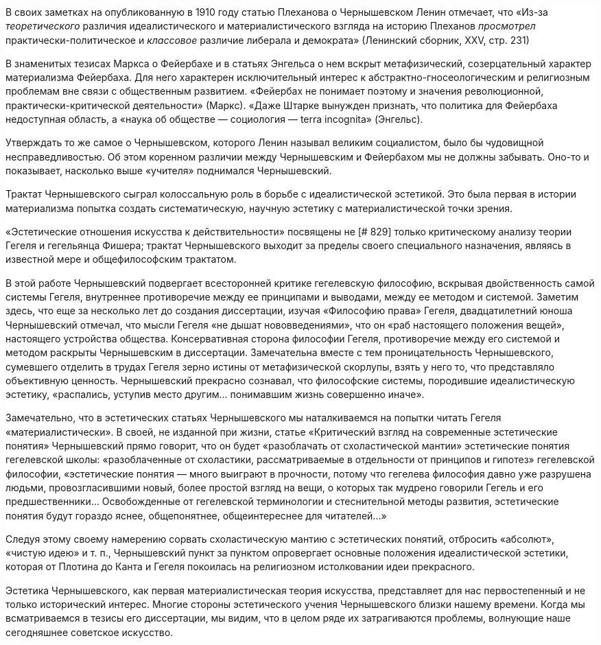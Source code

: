 В своих заметках на опубликованную в 1910 году статью Плеханова о Чернышевском Ленин отмечает, что «Из-за *теоретического* различия идеалистического и материалистического взгляда на историю Плеханов *просмотрел* практически-политическое и *классовое* различие либерала и демократа» (Ленинский сборник, XXV, стр. 231)

В знаменитых тезисах Маркса о Фейербахе и в статьях Энгельса о нем вскрыт метафизический, созерцательный характер материализма Фейербаха. Для него характерен исключительный интерес к абстрактно-гносеологическим и религиозным проблемам вне связи с общественным развитием. «Фейербах не понимает поэтому и значения революционной, практически-критической деятельности» (Маркс). «Даже Штарке вынужден признать, что политика для Фейербаха недоступная область, а «наука об обществе — социология — terra incognita» (Энгельс).

Утверждать то же самое о Чернышевском, которого Ленин называл великим социалистом, было бы чудовищной несправедливостью. Об этом коренном различии между Чернышевским и Фейербахом мы не должны забывать. Оно-то и показывает, насколько выше «учителя» поднимался Чернышевский.

Трактат Чернышевского сыграл колоссальную роль в борьбе с идеалистической эстетикой. Это была первая в истории материализма попытка создать систематическую, научную эстетику с материалистической точки зрения.

«Эстетические отношения искусства к действительности» посвящены не [# 829] только критическому анализу теории Гегеля и гегельянца Фишера; трактат Чернышевского выходит за пределы своего специального назначения, являясь в известной мере и общефилософским трактатом.

В этой работе Чернышевский подвергает всесторонней критике гегелевскую философию, вскрывая двойственность самой системы Гегеля, внутреннее противоречие между ее принципами и выводами, между ее методом и системой. Заметим здесь, что еще за несколько лет до создания диссертации, изучая «Философию права» Гегеля, двадцатилетний юноша Чернышевский отмечал, что мысли Гегеля «не дышат нововведениями», что он «раб настоящего положения вещей», настоящего устройства общества. Консервативная сторона философии Гегеля, противоречие между его системой и методом раскрыты Чернышевским в диссертации. Замечательна вместе с тем проницательность Чернышевского, сумевшего отделить в трудах Гегеля зерно истины от метафизической скорлупы, взять у него то, что представляло объективную ценность. Чернышевский прекрасно сознавал, что философские системы, породившие идеалистическую эстетику, «распались, уступив место другим... понимавшим жизнь совершенно иначе».

Замечательно, что в эстетических статьях Чернышевского мы наталкиваемся на попытки читать Гегеля «материалистически». В своей, не изданной при жизни, статье «Критический взгляд на современные эстетические понятия» Чернышевский прямо говорит, что он будет «разоблачать от схоластической мантии» эстетические понятия гегелевской школы: «разоблаченные от схоластики, рассматриваемые в отдельности от принципов и гипотез» гегелевской философии, «эстетические понятия — много выиграют в прочности, потому что гегелева философия давно уже разрушена людьми, провозгласившими новый, более простой взгляд на вещи, о которых так мудрено говорили Гегель и его предшественники... Освобожденные от гегелевской терминологии и стеснительной методы развития, эстетические понятия будут гораздо яснее, общепонятнее, общеинтереснее для читателей...»

Следуя этому своему намерению сорвать схоластическую мантию с эстетических понятий, отбросить «абсолют», «чистую идею» и т. п., Чернышевский пункт за пунктом опровергает основные положения идеалистической эстетики, которая от Плотина до Канта и Гегеля покоилась на религиозном истолковании идеи прекрасного.

Эстетика Чернышевского, как первая материалистическая теория искусства, представляет для нас первостепенный и не только исторический интерес. Многие стороны эстетического учения Чернышевского близки нашему времени. Когда мы всматриваемся в тезисы его диссертации, мы видим, что в целом ряде их затрагиваются проблемы, волнующие наше сегодняшнее советское искусство.


[^1]: Среди работ Чернышевского по эстетике центральное место занимает его знаменитая диссертация.
[^818_1]: См. запись в дневнике 7 сентября 1848 года — Н. Г. Чернышевский, Полн. собр. соч., т. I, Гос. издательство художественной литературы, М. 1939, стр. 108.
[^818_2]: Имеется в виду цикл популярных статей по вопросам эстетики, который Чернышевский намеревался напечатать в «Отечественных записках». Сохранились лишь две статьи из этого цикла (см. 127, 159 стр. наст. тома).
[^819]: Это не совсем точно: Чернышевский приводит в диссертации большую цитату, представляющую перевод нескольких страниц из «Эстетики» Фр. Фишера, а также две выписки из «Эстетики» Гегеля.
[^820_1]: В статье «Критический взгляд...» (см. стр. 158 наст, тома) Чернышевский, говоря о «реформе в эстетике», указывает, что теоретические источники его исследования «можно отыскать не далее, как, например, в «Отечественных записках».
[^822_1]: См. письмо отцу 13 января 1859 г.: «Вчера узнал я неожиданную новость о деле, про которое забыл думать, но которое, вероятно, интереснее для Вас, Вот уже четыре года, как я держал экзамен на магистра. По окончании всех формальностей решение университетского совета было, как обыкновенно, представлено на утверждение министру народного просвещения. Министром в то время был Норов, который не мог слышать моего имени, — почему? бог его знает, я никогда его в глаза не видел, но были у меня доброприятели, которые потрудились над этим. Отвергнуть представление университета он не решился, потому что это было бы нарушением обычных правил, но положил бумаги под сукно. Университетские очень обиделись и года два приставали ко мне, чтобы я подал в университет вопрос о моем магистерстве, — тогда университет имел бы формальное основание вести дело. Я отвечал, что мне в этом нет надобности, что если они обижены, то могут поступать как угодно, а что я даже рад... потому что, слава богу, имею некоторую репутацию, не нуждающуюся в министерских утверждениях, а это дело придавало ей больше эффекта. Наконец, сменился Норов. Университетские опять приставали ко мне, чтобы я дал им нужную бумагу. Я опять сказал, что не имею в том надобности. Наконец, вчера, не знаю как, получается утверждение министра. Я улыбнулся…» («Литературное наследие», т. II, стр. 281).
[^824_1]: Тургенев имел в виду рецензию самого Чернышевского на «Эстетические отношения искусства к действительности», подписанную буквами Н. П—ъ (см. 93 стр. наст. тома). Тургенев полагал, что рецензия эта написана Пыпиным.
[^826_1]: Рукопись «Добавление к § 1-му главы IV. С какой стороны подходил Н. Г. Чернышевский к критике кантианства?» была послана Лениным А. И. Елизаровой во второй половине марта 1909 года, когда книга («Материализм и эмпириокритицизм») была уже в печати. «Посылаю добавление,— писал Ленин А. И. Елизаровой 23 или 24 марта (н. ст.) 1909 года.— Задерживать из-за него не стоит. Но если время есть, пусти в самом конце книги, после заключения, особым шрифтом, петитом, например. Я считаю крайне важным противопоставить махистам Чернышевского» (Соч., т. XIV, изд. 4-е, стр. 357).
[^2]: Строки эти явно намекают на невозможность говорить о многочисленных фактах, т. е. прямо апеллировать к материализму, назвать имя Фейербаха и т. п.
[^3]: ...если еще стоит говорить об эстетике... — слова эти вовсе не являются отрицанием эстетики, а лишь скрытым указанием на печальную необходимость формально оставаться в узких пределах данного круга проблем, ибо общефилософские вопросы цензурно были запретны.
[^4]: Это — цитата, вернее пересказ отрывка из I тома (стр. 53) «Эстетики или науки о прекрасном» Фр. Фишера («Aesthetik oder Wissenschaft des Schönen», Reitlingen und Leipzig. Carl Mäckens Verlag. 1846—1858. 6 томов).
[^5]: Ср. Fischer, «Aesthetik oder Wissenschaft des Schönen», т. I, Erster Teii, die Metaphisik des Schönen, §13, стр. 50 и 54.
[^6]: Ср. Fischer, «Aesthetik oder Wissenschaft des Schönen», т. I, § 51, стр. 141.
[^7]: Ср. Fischer, «Aesthetik oder Wissenschaft des Schönen», т. I, § 74, стр. 189.
[^8]: Ср. Fischer, «Aesthetik oder Wissenschaft des Schönen», т. I, § 44, стр. 129.
[^9]: Из баллады В. А. Жуковского «Алина и Альсим» (1814. Из Монкрифа).	.
[^10]: Fischer, «Aesthetik oder Wissenschaft des Schönen», т. II. Zweiter Abschnitt. Die subjective Existenz des Schönen oder die Phantasie. A Die Phantasie überhaupt, a. Die allgemeine Phantasie, § 79, стр. 299 и сл. См. также: Гегель, том XII, «Лекции по эстетике», книга I, Соцэкгиз, 1938 («Идея прекрасного в искусстве». Вторая глава «Прекрасное в природе», стр. 119 и сл.).
[^11]: Ср. Fischer, «Aesthetik oder Wissenschaft des Schonen», т. I, § 83, стр. 218, а также τ.Ι, § 82, zweiter Abschnitt, das Schone im Widerstreit seiner Momente, стр. 214—218, и т. I, § 147, В. Das Komische, стр. 334. Подробнее см. в статье Чернышевского «Возвышенное и комическое», стр. 159 настоящего тома.
[^12]: Kant, «Kritik der Urtheilskraft», § 25—26 (SS. 96—101).
[^13]: Fischer, «Aesthetik oder Wissenschaft des Schonen», т. I, Das Erhabene des Subject — Object oder das Tragische, стр. 279—320.
[^14]: Fischer, «Aesthetik oder Wissenschaft des Schonen», т. I, Das Tragische ais Gesetz des Universums, § 130, стр. 301—320.
[^15]: Ср. Г. В. Плеханов, «Эстетическая теория Чернышевского» (Соч., т. VI, стр. 271—276) и А. В. Луначарский, «Н. Г. Чернышевский» (Гиз, 1928, стр. 39—44).
[^16]: Во введении к своим «Итальянским исследованиям» («Italieniche For-schungen», 1826—1831) Румор писал: «Знаменитая натурщица Виттория была прекраснее всех художественных произведений Рима, и красота ее осталась недосягаемой для всех подражающих художников».
[^17]: Ср.: «Человек прекрасен только в одну минуту своей жизни, и в эту минуту предмет бывает именно тем, что он есть во всей вечности» (Шеллинг, «Rede uber das Verhaltnis der Bildenkunst zur Natur», 1843, § 20).
[^18]: Fischer, «Aesthetik oder Wissenschaft des Schonen», т. I, § 54, стр. 147.
[^19]: См. Гете, «Годы учения Вильгельма Мейстера», Гослитиздат, Собр. соч., Т. VII, 1935.
[^20]: «Дон Жуан»— опера Моцарта.
[^21]: Гете познакомился с И. Г. Мерком в Дармштадте в 1772 году. Многие черты Мерка запечатлены в образе Мефистофеля. («Мерк и я, мы были всегда вместе, как Фауст и Мефистофель...» — «Разговоры Гете, собранные Эккерманом», изд. А. С. Суворина, Спб. 1905, часть 2-я, беседа 27 марта 1831 года).
[^22]: То есть из «Эстетики» Гегеля.
[^23]: Не вполне точная и неполная цитата из «Лекций по эстетике» Гегеля (см. Гегель, Сочинения, т. XII, Соцэкгиз, 1938, стр. 45).
[^24]: Здесь Чернышевский также приводит сокращенную и не вполне точную цитату из «Введения» к «Лекциям по эстетике» Гегеля (см. Сочинения, т. XII, стр. 46—47).
[^25]: То есть связано с учением Гегеля о диалектике и с материалистической философией Фейербаха.
[^26]: См. прим. 5 к статье «О поэзии. Сочинение Аристотеля».
[^27]: В своем последнем годичном обозрении русской литературы Белинский, опровергая теорию «искусства для искусства», стремился показать, что искусство никогда не ограничивалось элементом прекрасного. Диссертация Чернышевского является дальнейшим развитием этих взглядов Белинского на искусство (см. Г. В. Плеханов, Собр. соч., т. VI, «Эстетическая теория Чернышевского», стр. 251).
[^28]: Здесь Чернышевский имеет в виду издание Дитриха—Августа Таппе: «Сокращение Российской истории Η. М. Карамзина, в пользу юношества и учащихся российскому языку, с знаками ударения и с толкованием труднейших слов и речений на немецком и французских языках и с ссылкою на грамматические правила», 2. части, СПБ. 1819.
[^2]: Ср. «Очерки гоголевского периода русской литературы» (Собр. соч., г. III. Гослитиздат, 1947, стр. 245). «... и теперь для русской публики самый живой и важный интерес имеют еще вопросы, которые в других странах давно уже считаются или отвлеченными, или мелкими, например, хотя бы литературные вопросы, за которыми все мы следим с таким живым интересом и которые у других народов не имеют силы возбуждать такого напряженного участия».
[^3]: Перифраз отрывка из предисловия Фейербаха к собранию сочинений (1845).
[^4]: См. Гегель, «Лекции по эстетике», книга первая, Сочинення, т. XII, Соцэкгиз, 1938, стр. 146—156, «Неудовлетворительность прекрасного в природе».
[^5]: Ср. со статьей Чернышевского «О поэзии». Сочинение Аристотеля»: «Мысль, что «искусство состоит в подражении» живой действительности и преимущественно воспроизводит человеческую жизнь, беспрекословно считалась справедливою в древней Греции. Платон и Аристотель од» каково полагали ее в основание своих эстетических понятий; они до того были уверены, как и все их современники, в неоспоримой истине этого начала, что везде высказывают его как аксиому, не думая доказывать его».
[^834_1]: Согласие Пантелеева переиздать диссертацию Чернышевский расценивает, как услугу, в силу того, что после ссылки он как литератор был поставлен в особые условия
[^834_2]: В архиве Пантелеева находится следующая записка Чернышевского Пантелееву: «Милостивый государь Лонгин Федорович, представляю в полное Ваше распоряжение третье издание моей книги «Эстетические отношения искусства к действительности». Глубоко благодарный Вам Н. Чернышевский, 20 апреля 1888» (Л. Пантелеев, «Из воспоминаний прошлого», «Academia», 1934, стр. 742).
[^2]: Энгельс писал: «Не трудно понять, как велико было действие гегелевской системы в философски окрашенной атмосфере Германии, Это было торжественное шествие, длившееся целые десятилетия и далеко не прекратившееся со смертью Гегеля. Напротив, именно в промежуток с 1830 до 1840 года достигло апогея исключительное господство «гегельянщины», заразившей даже своих противников... Но эта победа по всей линии была лишь прологом междуусобной войны» (Ф. Энгельс, «Людвиг Фейербах», Соцэкгиз, 1931, стр 41).
[^3]: *...нашими публицистами* — то есть Белинским, Герценом.
[^4]: Анонимное сочинение Фейербаха, конфискованное тотчас же по выходе в свет.
[^5]: Ср.: «В конце тридцатых годов разделение в его (Гегеля. — Н. Б.) школе становилось все более и более заметным. В борьбе с правоверными пиэтистами и феодальными реакционерами так называемые молодые гегельянцы— левое крыло — отказывались мало помалу от того философски пренебрежительного отношения к жгучим вопросам дня, ради которого правительство терпело их учение и даже покровительствовало ему... Но политика тогда была слишком щекотливой областью, поэтому главная борьба велась против религии. Впрочем, в то время, особенно в 1840 году, борьба против религии косвенно была и политической борьбою. Первый толчок дала книга Штрауса «Жизнь Иисуса», вышедшая в 1835 году» (Энгельс, «Людвиг Фейербах», Соцэкгнз, 1931, стр. 41—42).
[^6]: *Экзегетика* —объяснение и толкование библейских текстов; шире — толкование текстов вообще.
[^7]: Имеется в виду февральская революция 1848 года во Франции, распространившаяся затем почти на все страны Западной Европы. Вслед за революцией в Париже в марте 1848 года вспыхнула революция в Берлине и Вене. Революционное брожение отразилось также в Италии и в Англии.
[^8]: Ср.: «Практические потребности борьбы против положительной религии привели многих из самых решительных молодых гегельянцев к англофранцузскому материализму. А это поставило их в противоречие с их школьною системой. В этом противоречии и путались на разные лады молодые гегельянцы» (Энгельс, «Людвиг Фейербах», Соцэкгиз, 1931, стр. 42—43).
[^9]: «Сущность религии» вышла в свет в 1845 году.
[^10]: Эти признания Чернышевского грешат неточностями. По записям «Дневника» Чернышевского можно установить, что окончательный разрыв с идеализмом Гегеля произошел у него в 1849 году («Литературное наследие», т. I, стр. 380) Вторая неточность касается Фейербаха, с «Сущностью христианства» которого Чернышевский впервые познакомился через А. В Ханыкова лишь в марте 1849 года («Литературное наследие», т. I, стр. 395, см. также стр 498 и 430).
[^11]: *Житейская надобность* — магистерские экзамены. Подробнее см. в вашей вступительной заметке к примечаниям настоящего тома.
[^12]: См. пометки - проф. А. Н. Никитенко на полях рукописи «Эстетические отношения», приводимые в текстологических комменгариях настоящего тома.
[^13]: Хотя Фейербах называл себя коммунистом, но его «коммунизм» покоился лишь на признании общности всех людей как представителей рода «человека». Революции 1848 года Фейербах не понял и не принимал в вей активного участия.
[^14]: *Экзегетический трактат* — имеется в виду «Критика евангельской истории синоптиков в Иоанне» Бруно Бауэра (1842).
[^15]: См. статью Чернышевского «Антропологический принцип в философии» (1860).
[^16]: Анализу этого замечательного, по определению Ленина, рассуждения Чернышевского посвящено «Добавление к § 1, гл. IV «Материализма и эмпи[# 836]риокритицизма» Ленина, где Ленин показывает, «С какой стороны подходил Н. Г. Чернышевский к критике кантианства».
[^17]: Фейербах, «Grundsatze der Philosophic der Zukunft» («Основоположения философии будущего», 1843, § 43).
[^1]: Осенью 1854 года у Чернышевского возник замысел дать наряду с диссертацией «Эстетические отношения искусства к действительности» цикл популярно написанных журнальных статей по эстетике, которые разъяснили бы основы его эстетической теории. Очевидно, академическая форма, в которую Чернышевский поневоле должен был облечь свою диссертацию, не удовлетворяла его, и он хотел через журнал «Отечественные записки» сделать свое эстетическое учение достоянием более широкого круга читателей. Отказ редактора «Отечественных записок» А. А. Краевского напечатать первую статью из задуманного цикла заставил Чернышевского оставить начатую работу.
[^1]: Во второй половине июня 1853 года Чернышевский начал переговоры с редактором «Отечественных записок» А. А. Краевским и своем сотрудничестве в журнале. 29 июня он сообщил отцу: «Кажется, что у меня устроятся дела с «Отечественными записками» («Литературное наследие*» т. II, Письма, Госиздат, 1928, стр. 189).
[^2]: Per anticipationem (лат.) — предваряя.
[^3]: Имеется в виду «Опыт областного великорусского словаря», изданный 2-м отделением Академии наук под ред. А. X. Востокова, СгТб. 1852.
[^2]: *«Автор разбора сочинений Пушкина»* — то есть В. Г. Белинский.
[^3]: А. Котляревский, «Крымские цыгане», Спб. 1853, см. рецензию на эту книгу в «Современнике», 1854, № 1, стр. 29—32.
[^4]: Мулла Нур и Аммалат-Бек — герои произведений А. Бестужева-Марли некого.
[^5]: «Чернец» — поэма И. И. Козлова (1825), имевшая большой успех у читателей и выдержавшая за короткое время три издания.
[^6]: «Полинька Сакс» — повесть А. В. Дружинина, напечатанная впервые в «Современнике» в 1846 году.
[^7]: Рецензия на повесть «Огненный змий» в «Современнике» не появилась.
[^8]: Пародийное использование стихотворения Г. Державина «Ласточка» («О домовитая ласточка»...)
[^9]: Debats — «Journal des Debats» — парижская ежегодная газета консервативного направления.
[^1]: Как и предыдущая статья («Роман и повести М. Авдеева»), рецензия Чернышевского на «Три поры жизни» была использована «Отечественными записками» в полемике с «Современником». Подробнее об этом см. в статье Чернышевского «Об искренности в критике».
[^2]: «Семейство Холмских» — популярный в 30—40 годах роман Д. Н. Бегичева.
[^3]: «Уэйерли» («Веверлей») — роман Вальтер-Скотта.
[^1]: Статья о комедии «Бедность не порок» направлена главным образом против А. Григорьева. В противовес А. Григорьеву Чернышевский осуждает комедию за «приторное прикрашивание того, что не может и не должно быть прикрашиваемо»
[^2]: Комедия Островского «Свои люди — сочтемся» полностью была напечатана в журнале «Москвитянин», 1850, № 6. В том же году она вышла отдельным изданием. Появление этой комедии, называвшейся тогда «Банкрот», по словам А. Григорьева, «как событие слишком яркое, выдвигавшееся далеко из ряда обычных, наделало много шуму».
[^3]: В. Ф. Одоевский в одном из своих писем писал следующее: «Если это не минутная вспышка, не гриб, выдавившийся сам собою из земли, про-соченной всякою гнилью, то этот человек (т. е. Островский. — Н. Б.) есть талант огромный. Я считаю на Руси три комедии: «Недоросль», «Горе от ума», «Ревизор». На «Банкроте» я поставил нумер четвертый» («Русский архив», 1879, № 4, стр. 525).
[^4]: Напечатана в журнале «Москвитянин», 1852, № 4.
[^5]: Комедия «Не в свои сани не садись» была напечатана в «Москвитянине», 1853, № 5. Она проникнута славянофильскими настроениями. На ней более всего сказалось влияние кружка «молодого» «Москвитянина», к которому некоторое время примыкал Островский. Мнение о том, что комедия эта по своим художественным достоинствам ниже первой комедии Островского, с наибольшей полнотой выражено в рецензии «Современника» (1854, № 2). См. об этом в статье Чернышевского «Об искренност· в критике».
[^6]: Имеется в виду А. Григорьев.
[^7]: Отрывок из стихотворения «Искусство и правда» (в подлинной рукописи «Рашель и правда») — элегия-ода-сатира Аполлона Григорьева. Стихотворение это, написанное по случаю представления комедии «Бедность не порок», напечатано было в «Москвитянине», 1854, № 4, отд. VIII, стр. 76— 82 (см. «Стихотворения Аполлона Григорьева», собрал и примечаниями снабдил Александр Блок, изд-во К. Ф. Некрасова, М. 1916, стр. 153—160, и примечания на стр. 555—557). В этом большом стихотворении восторженно говорилось о «новом слове» Островского и резко осуждалась французская актриса Элиза Рашель (1820—1858), гастролировавшая в это время в Москве и в Петербурге. Стихотворение породило ряд резких эпиграмм Н. Щербины и М. Дмитриева (см., напр., Н. Щербина «Альбом ипохондрика», «Прибой», 1929, стр. 49—50) и вызвало острую полемику против А. Григорьева. В комментариях к «Искусству и правде» Александр Блок высказывает мнение, что «сам А. А. Григорьев впоследствии несколько стеснялся своей «Элегии-оды-сатиры» (см. также А. Григорьев, «Воспоминания», «Academia», 1930, стр. 240).
[^8]: «Пан Халявский» (1839—1840) — роман Г. Ф. Квитки-Основь-яненко, в котором дано в сгущенно-юмористических тонах описание украинского старосветского быта. Чернышевский относился к творчеству Основьяненко совершенно отрицательно (см. его рецензию на монографию Гр. Данилевского об Основьяненко (Спб. 1856), Полн. собр. соч., Гослитиздат, 1947, т. III, стр. 432—436, и примеч. на стр. 805—806).
[^9]: В стихотворении А. Григорьева «Искусство и правда» говорится, что «Бедность не порок» Островского выше «Гамлета» и «Отелло».
[^10]: Книга С. Глинки «Очерки жизни и избранные сочинения А. П. Сумарокова», Спб. 1841, представляет собою, по определению А. Н. Пыпина, «последний отголосок панегириков XVIII века, совершенно необычных и странных в 40-е годы XIX века». Критический отзыв Белинского об этой книге см. в Поли. собр. соч., т. IV, стр. 321—325.
[^11]: Имеются в виду рецензии на «Бедную невесту» в «Библиотеке для чтения», 1852, № 4, «Письма иногороднего подписчика» (т. е. А. В. Дружинина— см. его Собр. соч., т. VI, стр. 639) в «Современнике», 1852, № 3, за подписью И. Т. (т. е. И. С. Тургенева—см. Собр. соч. изд. 1891 г., т. X, стр. 369 и сл.), в «Отечественных записках», 1852, № 4 (автор С. С. Дудышкин). См. также «В. П. Боткин и И. С. Тургенев», неизданная переписка 1851—1869, «Academia», 1930, стр. 23—25 И 28—29.
[^12]: Гремин, Звонский, Блестов — герои повести А. Бестужева-Марлинского «Испытание».
[^13]: Quel giorno vi non leggemo avante! — «В тот день мы больше не читали тал.*. (Данте, «Божественная комедия», «Ад», песнь пятая, стих 137).
[^14]: Nessun maggior dolore che ricordarsi del tempo felice nella. miseria — «Нет большего мученья, как о поре счастливой вспоминать в несчастьи» (Данте, «Божественная комедия». «Ад», песнь пятая, стихи 121—123, перевод Д. Минаева).
[^15]: Ошибка. Надо: «Москвитянин», № 4. Цитируется стихотворение А. Григорьева «Искусство и правда», отрывок из которого приведен в начале статьи (см. стр. 232 и прим. 7):
[^16]: «Литературный ералаш». Драмы из обыденной, преимущественно столичной жизни. «Раздумье артиста». Соч. Буйновидова (А. В. Дружинина) (см. «Современник», т. II, 1854, етр. 17—20).
[^17]: «Мельник, колдун, обманщик и сват» — комическая опера А. О. Абле-симова, сюжет которой был заимствован из народной жизни. На сцене была представлена в 1779 году, в Москве.
[^18]: См. «Искусство и правда». У А. Григорьева строки эти относятся к французской трагической актрисе Рашель.
[^19]: То есть «Бедность не порок» и «Не в свои сани не садись».